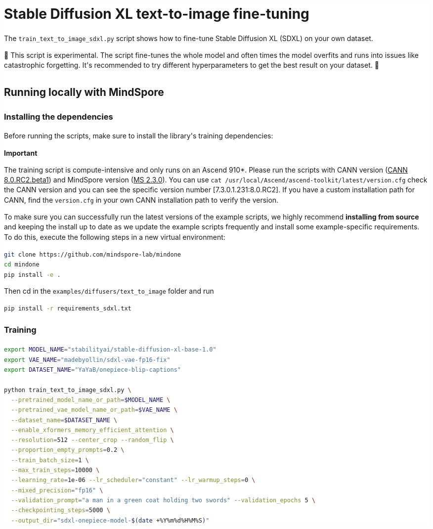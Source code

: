 # Stable Diffusion XL text-to-image fine-tuning

The `train_text_to_image_sdxl.py` script shows how to fine-tune Stable Diffusion XL (SDXL) on your own dataset.

🚨 This script is experimental. The script fine-tunes the whole model and often times the model overfits and runs into issues like catastrophic forgetting. It's recommended to try different hyperparameters to get the best result on your dataset. 🚨

## Running locally with MindSpore

### Installing the dependencies

Before running the scripts, make sure to install the library's training dependencies:

**Important**

The training script is compute-intensive and only runs on an Ascend 910*. Please run the scripts with CANN version ([CANN 8.0.RC2.beta1](https://www.hiascend.com/developer/download/community/result?module=cann&cann=8.0.RC2.beta1)) and MindSpore version ([MS 2.3.0](https://www.mindspore.cn/versions#2.3.0)). You can use
`cat /usr/local/Ascend/ascend-toolkit/latest/version.cfg` check the CANN version and you can see the specific version number [7.3.0.1.231:8.0.RC2]. If you have a custom installation path for CANN, find the `version.cfg` in your own CANN installation path to verify the version.

To make sure you can successfully run the latest versions of the example scripts, we highly recommend **installing from source** and keeping the install up to date as we update the example scripts frequently and install some example-specific requirements. To do this, execute the following steps in a new virtual environment:

```bash
git clone https://github.com/mindspore-lab/mindone
cd mindone
pip install -e .
```

Then cd in the `examples/diffusers/text_to_image` folder and run
```bash
pip install -r requirements_sdxl.txt
```

### Training

```bash
export MODEL_NAME="stabilityai/stable-diffusion-xl-base-1.0"
export VAE_NAME="madebyollin/sdxl-vae-fp16-fix"
export DATASET_NAME="YaYaB/onepiece-blip-captions"

python train_text_to_image_sdxl.py \
  --pretrained_model_name_or_path=$MODEL_NAME \
  --pretrained_vae_model_name_or_path=$VAE_NAME \
  --dataset_name=$DATASET_NAME \
  --enable_xformers_memory_efficient_attention \
  --resolution=512 --center_crop --random_flip \
  --proportion_empty_prompts=0.2 \
  --train_batch_size=1 \
  --max_train_steps=10000 \
  --learning_rate=1e-06 --lr_scheduler="constant" --lr_warmup_steps=0 \
  --mixed_precision="fp16" \
  --validation_prompt="a man in a green coat holding two swords" --validation_epochs 5 \
  --checkpointing_steps=5000 \
  --output_dir="sdxl-onepiece-model-$(date +%Y%m%d%H%M%S)"
```
